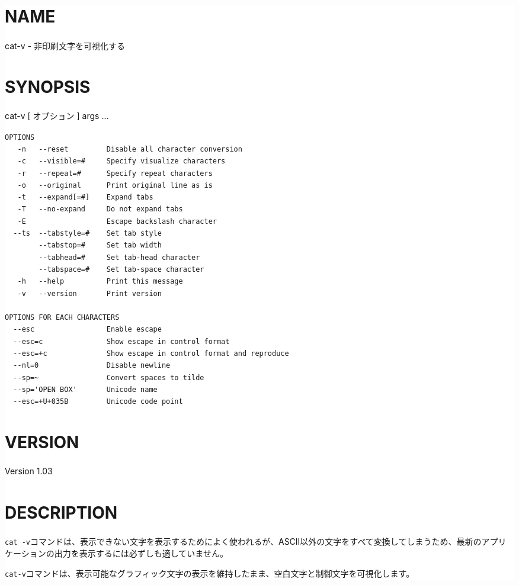 # NAME

cat-v - 非印刷文字を可視化する

# SYNOPSIS

cat-v \[ オプション \] args ...

    OPTIONS
       -n   --reset         Disable all character conversion
       -c   --visible=#     Specify visualize characters
       -r   --repeat=#      Specify repeat characters
       -o   --original      Print original line as is
       -t   --expand[=#]    Expand tabs
       -T   --no-expand     Do not expand tabs
       -E                   Escape backslash character
      --ts  --tabstyle=#    Set tab style
            --tabstop=#     Set tab width
            --tabhead=#     Set tab-head character
            --tabspace=#    Set tab-space character
       -h   --help          Print this message
       -v   --version       Print version

    OPTIONS FOR EACH CHARACTERS
      --esc                 Enable escape
      --esc=c               Show escape in control format
      --esc=+c              Show escape in control format and reproduce
      --nl=0                Disable newline
      --sp=~                Convert spaces to tilde
      --sp='OPEN BOX'       Unicode name
      --esc=+U+035B         Unicode code point

# VERSION

Version 1.03

# DESCRIPTION

`cat -v`コマンドは、表示できない文字を表示するためによく使われるが、ASCII以外の文字をすべて変換してしまうため、最新のアプリケーションの出力を表示するには必ずしも適していません。

`cat-v`コマンドは、表示可能なグラフィック文字の表示を維持したまま、空白文字と制御文字を可視化します。

<div>